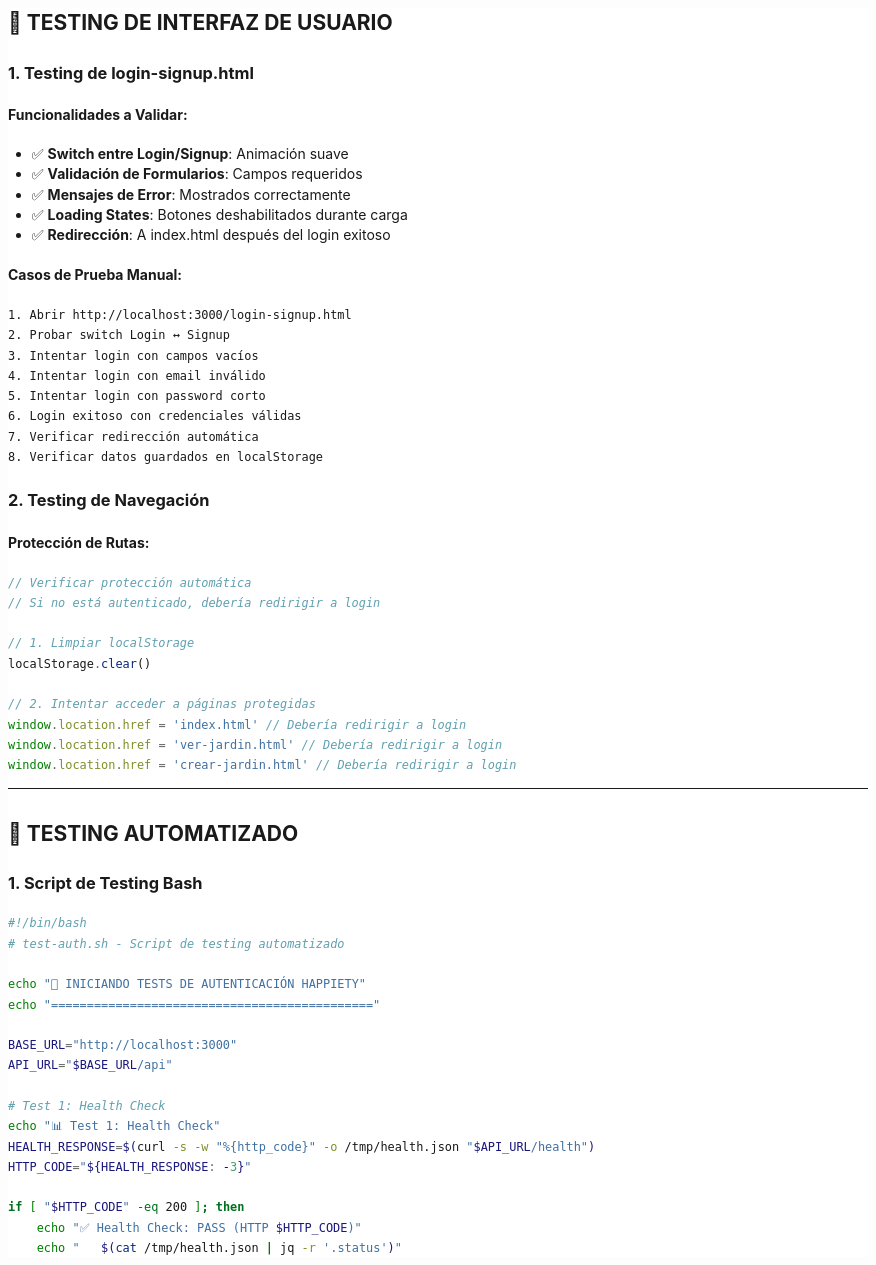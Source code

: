 ## 📱 **TESTING DE INTERFAZ DE USUARIO**

### **1. Testing de login-signup.html**

#### **Funcionalidades a Validar:**
- ✅ **Switch entre Login/Signup**: Animación suave
- ✅ **Validación de Formularios**: Campos requeridos
- ✅ **Mensajes de Error**: Mostrados correctamente
- ✅ **Loading States**: Botones deshabilitados durante carga
- ✅ **Redirección**: A index.html después del login exitoso

#### **Casos de Prueba Manual:**
```
1. Abrir http://localhost:3000/login-signup.html
2. Probar switch Login ↔ Signup
3. Intentar login con campos vacíos
4. Intentar login con email inválido
5. Intentar login con password corto
6. Login exitoso con credenciales válidas
7. Verificar redirección automática
8. Verificar datos guardados en localStorage
```

### **2. Testing de Navegación**

#### **Protección de Rutas:**
```javascript
// Verificar protección automática
// Si no está autenticado, debería redirigir a login

// 1. Limpiar localStorage
localStorage.clear()

// 2. Intentar acceder a páginas protegidas
window.location.href = 'index.html' // Debería redirigir a login
window.location.href = 'ver-jardin.html' // Debería redirigir a login
window.location.href = 'crear-jardin.html' // Debería redirigir a login
```

---

## 🔧 **TESTING AUTOMATIZADO**

### **1. Script de Testing Bash**

```bash
#!/bin/bash
# test-auth.sh - Script de testing automatizado

echo "🧪 INICIANDO TESTS DE AUTENTICACIÓN HAPPIETY"
echo "============================================="

BASE_URL="http://localhost:3000"
API_URL="$BASE_URL/api"

# Test 1: Health Check
echo "📊 Test 1: Health Check"
HEALTH_RESPONSE=$(curl -s -w "%{http_code}" -o /tmp/health.json "$API_URL/health")
HTTP_CODE="${HEALTH_RESPONSE: -3}"

if [ "$HTTP_CODE" -eq 200 ]; then
    echo "✅ Health Check: PASS (HTTP $HTTP_CODE)"
    echo "   $(cat /tmp/health.json | jq -r '.status')"
```